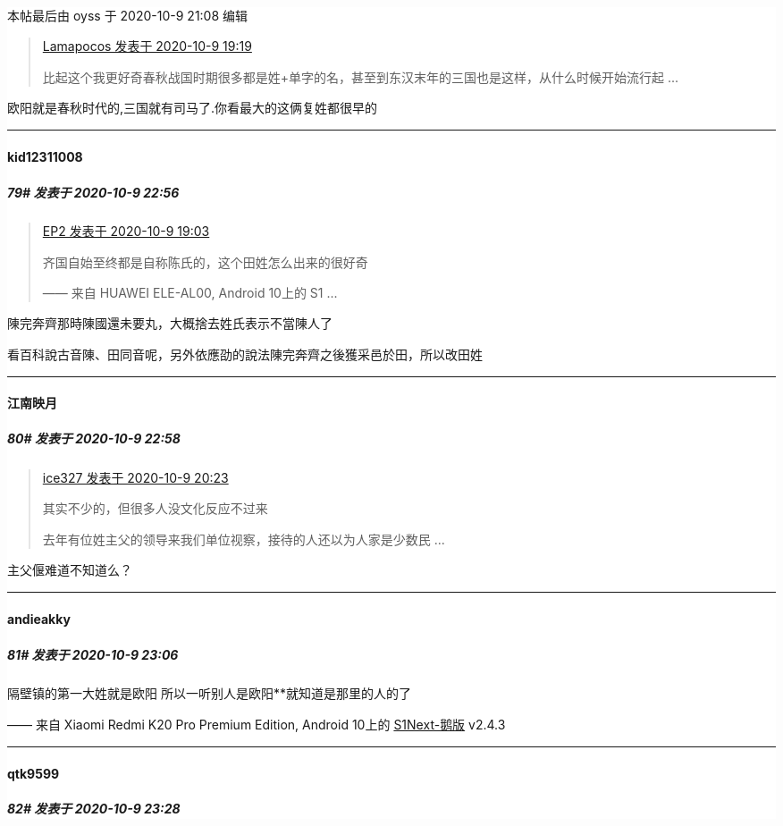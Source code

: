 
 本帖最后由 oyss 于 2020-10-9 21:08 编辑 
<blockquote><a href="httphttps://bbs.saraba1st.com/2b/forum.php?mod=redirect&amp;goto=findpost&amp;pid=49001095&amp;ptid=1963977" target="_blank">Lamapocos 发表于 2020-10-9 19:19</a>

比起这个我更好奇春秋战国时期很多都是姓+单字的名，甚至到东汉末年的三国也是这样，从什么时候开始流行起 ...</blockquote>
欧阳就是春秋时代的,三国就有司马了.你看最大的这俩复姓都很早的


-----

####  kid12311008  
##### 79#       发表于 2020-10-9 22:56


<blockquote><a href="httphttps://bbs.saraba1st.com/2b/forum.php?mod=redirect&amp;goto=findpost&amp;pid=49000917&amp;ptid=1963977" target="_blank">EP2 发表于 2020-10-9 19:03</a>

齐国自始至终都是自称陈氏的，这个田姓怎么出来的很好奇


—— 来自 HUAWEI ELE-AL00, Android 10上的 S1 ...</blockquote>
陳完奔齊那時陳國還未要丸，大概捨去姓氏表示不當陳人了

看百科說古音陳、田同音呢，另外依應劭的說法陳完奔齊之後獲采邑於田，所以改田姓


-----

####  江南映月  
##### 80#       发表于 2020-10-9 22:58


<blockquote><a href="httphttps://bbs.saraba1st.com/2b/forum.php?mod=redirect&amp;goto=findpost&amp;pid=49001942&amp;ptid=1963977" target="_blank">ice327 发表于 2020-10-9 20:23</a>

其实不少的，但很多人没文化反应不过来


去年有位姓主父的领导来我们单位视察，接待的人还以为人家是少数民 ...</blockquote>
主父偃难道不知道么？


-----

####  andieakky  
##### 81#       发表于 2020-10-9 23:06


隔壁镇的第一大姓就是欧阳
所以一听别人是欧阳**就知道是那里的人的了

—— 来自 Xiaomi Redmi K20 Pro Premium Edition, Android 10上的 [S1Next-鹅版](https://github.com/ykrank/S1-Next/releases) v2.4.3


-----

####  qtk9599  
##### 82#       发表于 2020-10-9 23:28
